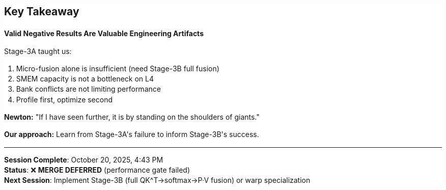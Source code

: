 
## Key Takeaway

**Valid Negative Results Are Valuable Engineering Artifacts**

Stage-3A taught us:
1. Micro-fusion alone is insufficient (need Stage-3B full fusion)
2. SMEM capacity is not a bottleneck on L4
3. Bank conflicts are not limiting performance
4. Profile first, optimize second

**Newton:** "If I have seen further, it is by standing on the shoulders of giants."

**Our approach:** Learn from Stage-3A's failure to inform Stage-3B's success.

---

**Session Complete**: October 20, 2025, 4:43 PM  
**Status**: ❌ **MERGE DEFERRED** (performance gate failed)  
**Next Session**: Implement Stage-3B (full QK^T→softmax→P·V fusion) or warp specialization

